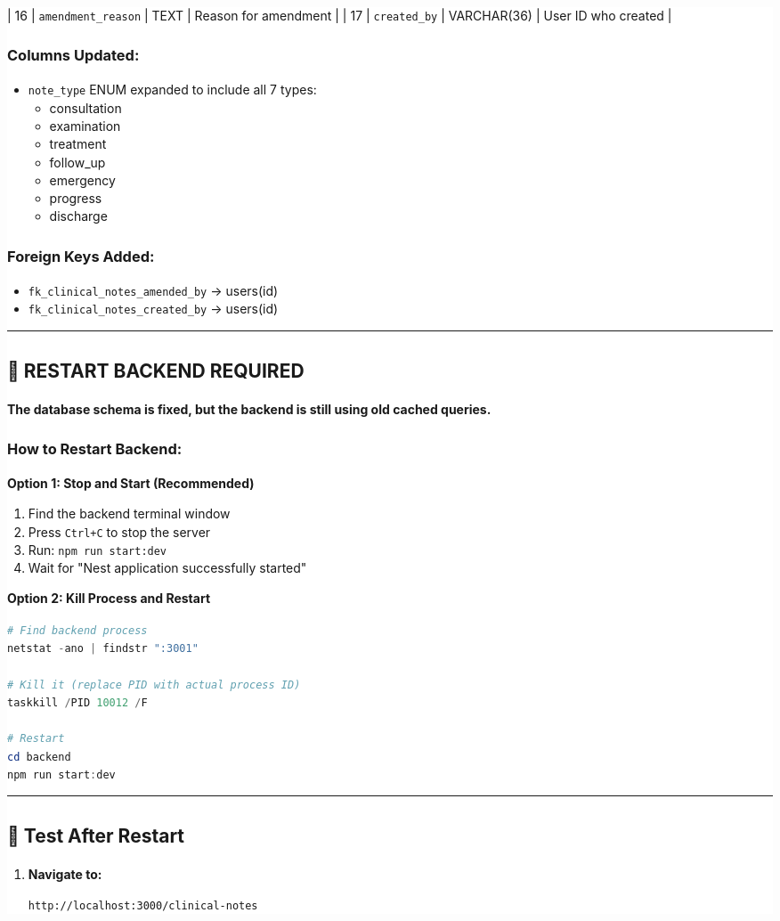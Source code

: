 | 16 | `amendment_reason` | TEXT | Reason for amendment |
| 17 | `created_by` | VARCHAR(36) | User ID who created |

### **Columns Updated:**
- `note_type` ENUM expanded to include all 7 types:
  - consultation
  - examination
  - treatment
  - follow_up
  - emergency
  - progress
  - discharge

### **Foreign Keys Added:**
- `fk_clinical_notes_amended_by` → users(id)
- `fk_clinical_notes_created_by` → users(id)

---

## 🔄 RESTART BACKEND REQUIRED

**The database schema is fixed, but the backend is still using old cached queries.**

### **How to Restart Backend:**

**Option 1: Stop and Start (Recommended)**
1. Find the backend terminal window
2. Press `Ctrl+C` to stop the server
3. Run: `npm run start:dev`
4. Wait for "Nest application successfully started"

**Option 2: Kill Process and Restart**
```powershell
# Find backend process
netstat -ano | findstr ":3001"

# Kill it (replace PID with actual process ID)
taskkill /PID 10012 /F

# Restart
cd backend
npm run start:dev
```

---

## 🧪 Test After Restart

1. **Navigate to:**
   ```
   http://localhost:3000/clinical-notes
   ```
